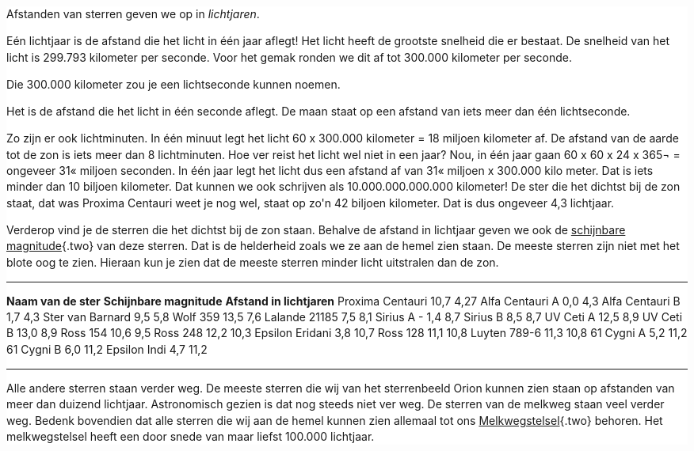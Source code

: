 Afstanden van sterren geven we op in *lichtjaren*.

Eén lichtjaar is de afstand die het licht in één jaar aflegt! Het licht
heeft de grootste snelheid die er bestaat. De snelheid van het licht is
299.793 kilometer per seconde. Voor het gemak ronden we dit af tot
300.000 kilometer per seconde.

Die 300.000 kilometer zou je een lichtseconde kunnen noemen.

Het is de afstand die het licht in één seconde aflegt. De maan staat op
een afstand van iets meer dan één lichtseconde.

Zo zijn er ook lichtminuten. In één minuut legt het licht 60 x 300.000
kilometer = 18 miljoen kilometer af. De afstand van de aarde tot de zon
is iets meer dan 8 lichtminuten. Hoe ver reist het licht wel niet in een
jaar? Nou, in één jaar gaan 60 x 60 x 24 x 365¬ = ongeveer 31« miljoen
seconden. In één jaar legt het licht dus een afstand af van 31« miljoen
x 300.000 kilo meter. Dat is iets minder dan 10 biljoen kilometer. Dat
kunnen we ook schrijven als 10.000.000.000.000 kilometer! De ster die
het dichtst bij de zon staat, dat was Proxima Centauri weet je nog wel,
staat op zo\'n 42 biljoen kilometer. Dat is dus ongeveer 4,3 lichtjaar.

Verderop vind je de sterren die het dichtst bij de zon staan. Behalve de
afstand in lichtjaar geven we ook de [schijnbare
magnitude](magnitud.html){.two} van deze sterren. Dat is de helderheid
zoals we ze aan de hemel zien staan. De meeste sterren zijn niet met het
blote oog te zien. Hieraan kun je zien dat de meeste sterren minder
licht uitstralen dan de zon.

  ---------------------- -------------------------- ---------------------------
  **Naam van de ster**   **Schijnbare magnitude**   **Afstand in lichtjaren**
  Proxima Centauri       10,7                       4,27
  Alfa Centauri A        0,0                        4,3
  Alfa Centauri B        1,7                        4,3
  Ster van Barnard       9,5                        5,8
  Wolf 359               13,5                       7,6
  Lalande 21185          7,5                        8,1
  Sirius A               \- 1,4                     8,7
  Sirius B               8,5                        8,7
  UV Ceti A              12,5                       8,9
  UV Ceti B              13,0                       8,9
  Ross 154               10,6                       9,5
  Ross 248               12,2                       10,3
  Epsilon Eridani        3,8                        10,7
  Ross 128               11,1                       10,8
  Luyten 789-6           11,3                       10,8
  61 Cygni A             5,2                        11,2
  61 Cygni B             6,0                        11,2
  Epsilon Indi           4,7                        11,2
  ---------------------- -------------------------- ---------------------------

Alle andere sterren staan verder weg. De meeste sterren die wij van het
sterrenbeeld Orion kunnen zien staan op afstanden van meer dan duizend
lichtjaar. Astronomisch gezien is dat nog steeds niet ver weg. De
sterren van de melkweg staan veel verder weg. Bedenk bovendien dat alle
sterren die wij aan de hemel kunnen zien allemaal tot ons
[Melkwegstelsel](melkwegs.html){.two} behoren. Het melkwegstelsel heeft
een door snede van maar liefst 100.000 lichtjaar.
